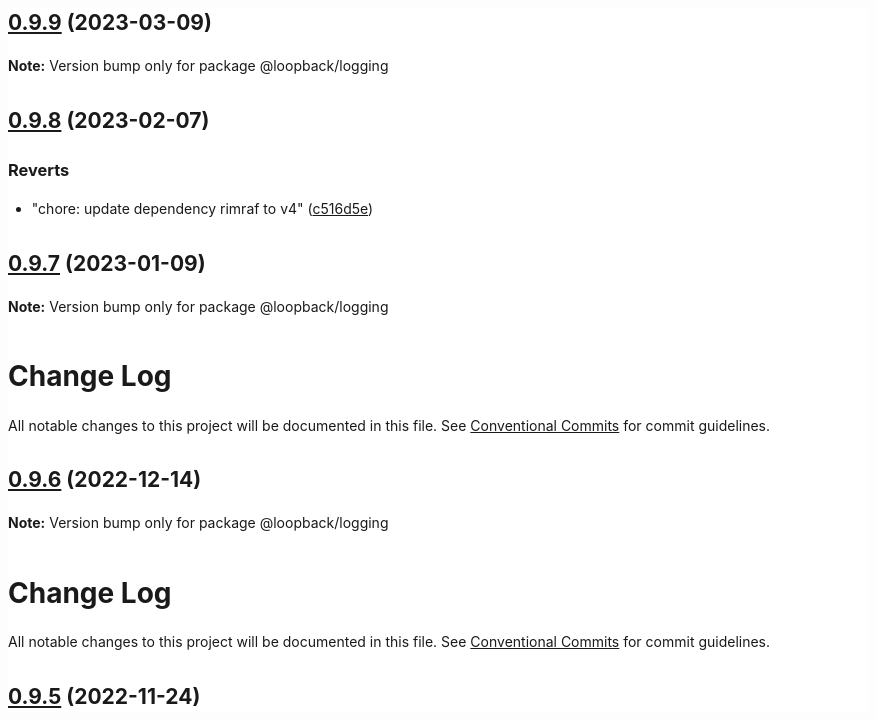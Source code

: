


## [0.9.9](https://github.com/loopbackio/loopback-next/compare/@loopback/logging@0.9.8...@loopback/logging@0.9.9) (2023-03-09)

**Note:** Version bump only for package @loopback/logging





## [0.9.8](https://github.com/loopbackio/loopback-next/compare/@loopback/logging@0.9.7...@loopback/logging@0.9.8) (2023-02-07)


### Reverts

* "chore: update dependency rimraf to v4" ([c516d5e](https://github.com/loopbackio/loopback-next/commit/c516d5e33e2d2ce950c6811305e7da3fe40ca9c6))





## [0.9.7](https://github.com/loopbackio/loopback-next/compare/@loopback/logging@0.9.6...@loopback/logging@0.9.7) (2023-01-09)

**Note:** Version bump only for package @loopback/logging





# Change Log

All notable changes to this project will be documented in this file. See
[Conventional Commits](https://conventionalcommits.org) for commit guidelines.

## [0.9.6](https://github.com/loopbackio/loopback-next/compare/@loopback/logging@0.9.5...@loopback/logging@0.9.6) (2022-12-14)

**Note:** Version bump only for package @loopback/logging

# Change Log

All notable changes to this project will be documented in this file. See
[Conventional Commits](https://conventionalcommits.org) for commit guidelines.

## [0.9.5](https://github.com/loopbackio/loopback-next/compare/@loopback/logging@0.9.4...@loopback/logging@0.9.5) (2022-11-24)
